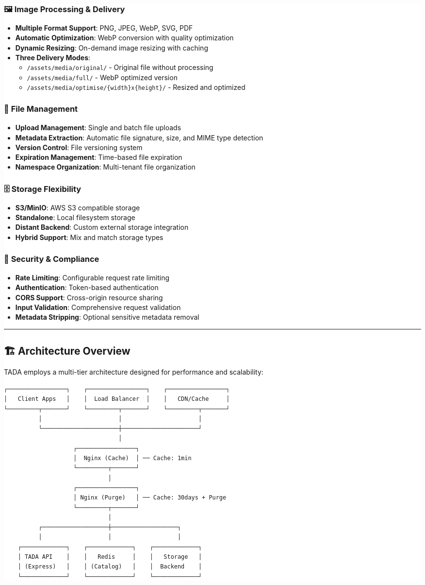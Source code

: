 ### 🖼️ **Image Processing & Delivery**
- **Multiple Format Support**: PNG, JPEG, WebP, SVG, PDF
- **Automatic Optimization**: WebP conversion with quality optimization
- **Dynamic Resizing**: On-demand image resizing with caching
- **Three Delivery Modes**:
  - `/assets/media/original/` - Original file without processing
  - `/assets/media/full/` - WebP optimized version
  - `/assets/media/optimise/{width}x{height}/` - Resized and optimized

### 📁 **File Management**
- **Upload Management**: Single and batch file uploads
- **Metadata Extraction**: Automatic file signature, size, and MIME type detection
- **Version Control**: File versioning system
- **Expiration Management**: Time-based file expiration
- **Namespace Organization**: Multi-tenant file organization

### 🗄️ **Storage Flexibility**
- **S3/MinIO**: AWS S3 compatible storage
- **Standalone**: Local filesystem storage
- **Distant Backend**: Custom external storage integration
- **Hybrid Support**: Mix and match storage types

### 🔐 **Security & Compliance**
- **Rate Limiting**: Configurable request rate limiting
- **Authentication**: Token-based authentication
- **CORS Support**: Cross-origin resource sharing
- **Input Validation**: Comprehensive request validation
- **Metadata Stripping**: Optional sensitive metadata removal

---

## 🏗️ Architecture Overview

TADA employs a multi-tier architecture designed for performance and scalability:

```
┌─────────────────┐    ┌─────────────────┐    ┌─────────────────┐
│   Client Apps   │    │  Load Balancer  │    │   CDN/Cache     │
└─────────┬───────┘    └─────────┬───────┘    └─────────┬───────┘
          │                      │                      │
          └──────────────────────┼──────────────────────┘
                                 │
                    ┌─────────────────┐
                    │  Nginx (Cache)  │ ── Cache: 1min
                    └─────────┬───────┘
                              │
                    ┌─────────────────┐
                    │ Nginx (Purge)   │ ── Cache: 30days + Purge
                    └─────────┬───────┘
                              │
          ┌───────────────────┼───────────────────┐
          │                   │                   │
    ┌─────────────┐    ┌─────────────┐    ┌─────────────┐
    │ TADA API    │    │   Redis     │    │   Storage   │
    │ (Express)   │    │ (Catalog)   │    │  Backend    │
    └─────────────┘    └─────────────┘    └─────────────┘
```
